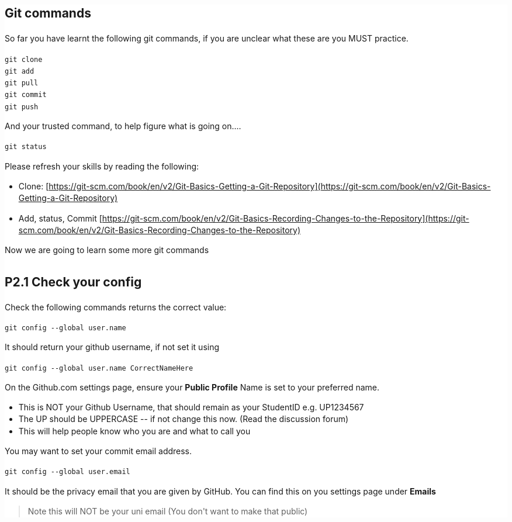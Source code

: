 
## Git commands

So far you have learnt the following git commands, if you are unclear what these are you MUST practice.

```lang-bash
git clone
git add
git pull
git commit
git push
```

And your trusted command, to help figure what is going on....

```lang-bash
git status
```

Please refresh your skills by reading the following:

* Clone: [https://git-scm.com/book/en/v2/Git-Basics-Getting-a-Git-Repository](https://git-scm.com/book/en/v2/Git-Basics-Getting-a-Git-Repository)

* Add, status, Commit [https://git-scm.com/book/en/v2/Git-Basics-Recording-Changes-to-the-Repository](https://git-scm.com/book/en/v2/Git-Basics-Recording-Changes-to-the-Repository)

Now we are going to learn some more git commands

## P2.1 Check your config

Check the following commands returns the correct value:

```lang-bash
git config --global user.name
```

It should return your github username, if not set it using

```lang-bash
git config --global user.name CorrectNameHere
```

On the Github.com settings page, ensure your **Public Profile** Name is set to your preferred name.

* This is NOT your Github Username, that should remain as your StudentID e.g. UP1234567
* The UP should be UPPERCASE -- if not change this now. (Read the discussion forum)
* This will help people know who you are and what to call you

You may want to set your commit email address.

```lang-bash
git config --global user.email
```

It should be the privacy email that you are given by GitHub. You can find this on you settings page under **Emails**

> Note this will NOT be your uni email (You don't want to make that public)
